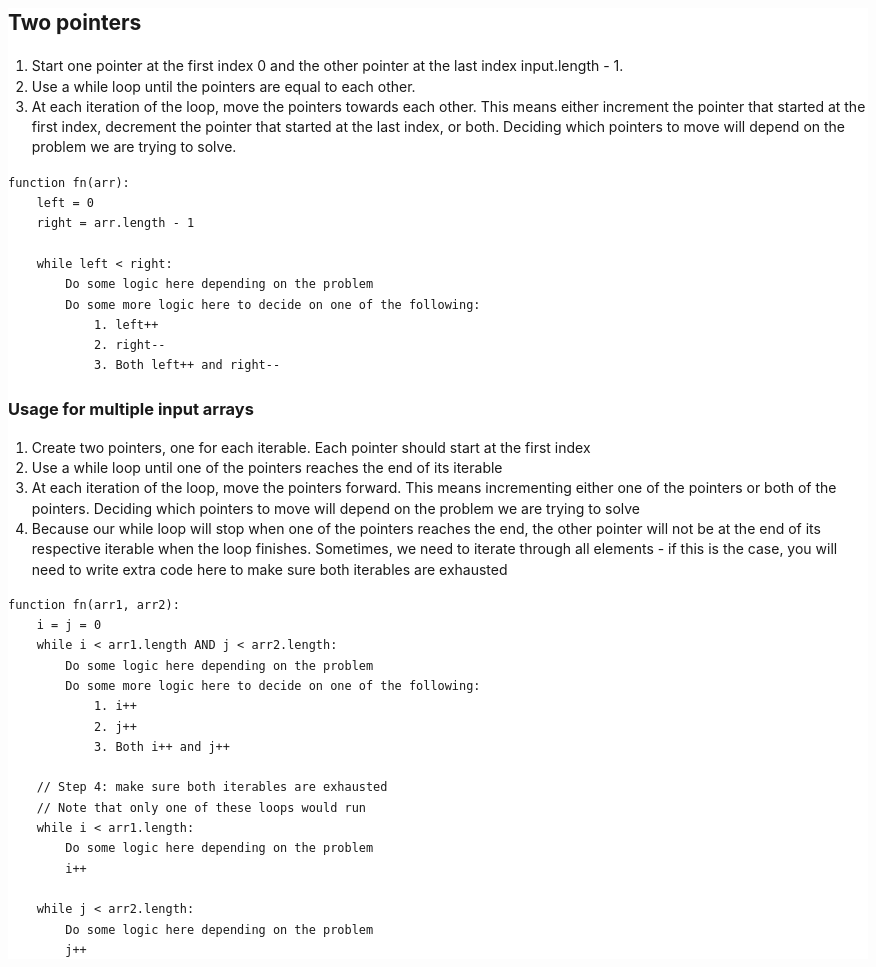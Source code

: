 ## Two pointers

1. Start one pointer at the first index 0 and the other pointer at the last index input.length - 1.
2. Use a while loop until the pointers are equal to each other.
3. At each iteration of the loop, move the pointers towards each other. This means either increment the pointer that
   started at the first index, decrement the pointer that started at the last index, or both. Deciding which pointers to
   move will depend on the problem we are trying to solve.

```
function fn(arr):
    left = 0
    right = arr.length - 1

    while left < right:
        Do some logic here depending on the problem
        Do some more logic here to decide on one of the following:
            1. left++
            2. right--
            3. Both left++ and right--
```

### Usage for multiple input arrays

1. Create two pointers, one for each iterable. Each pointer should start at the first index
2. Use a while loop until one of the pointers reaches the end of its iterable
3. At each iteration of the loop, move the pointers forward. This means incrementing either one of the pointers or both
   of the pointers. Deciding which pointers to move will depend on the problem we are trying to solve
4. Because our while loop will stop when one of the pointers reaches the end, the other pointer will not be at the end
   of its respective iterable when the loop finishes. Sometimes, we need to iterate through all elements - if this is
   the case, you will need to write extra code here to make sure both iterables are exhausted

```
function fn(arr1, arr2):
    i = j = 0
    while i < arr1.length AND j < arr2.length:
        Do some logic here depending on the problem
        Do some more logic here to decide on one of the following:
            1. i++
            2. j++
            3. Both i++ and j++

    // Step 4: make sure both iterables are exhausted
    // Note that only one of these loops would run
    while i < arr1.length:
        Do some logic here depending on the problem
        i++

    while j < arr2.length:
        Do some logic here depending on the problem
        j++
```

